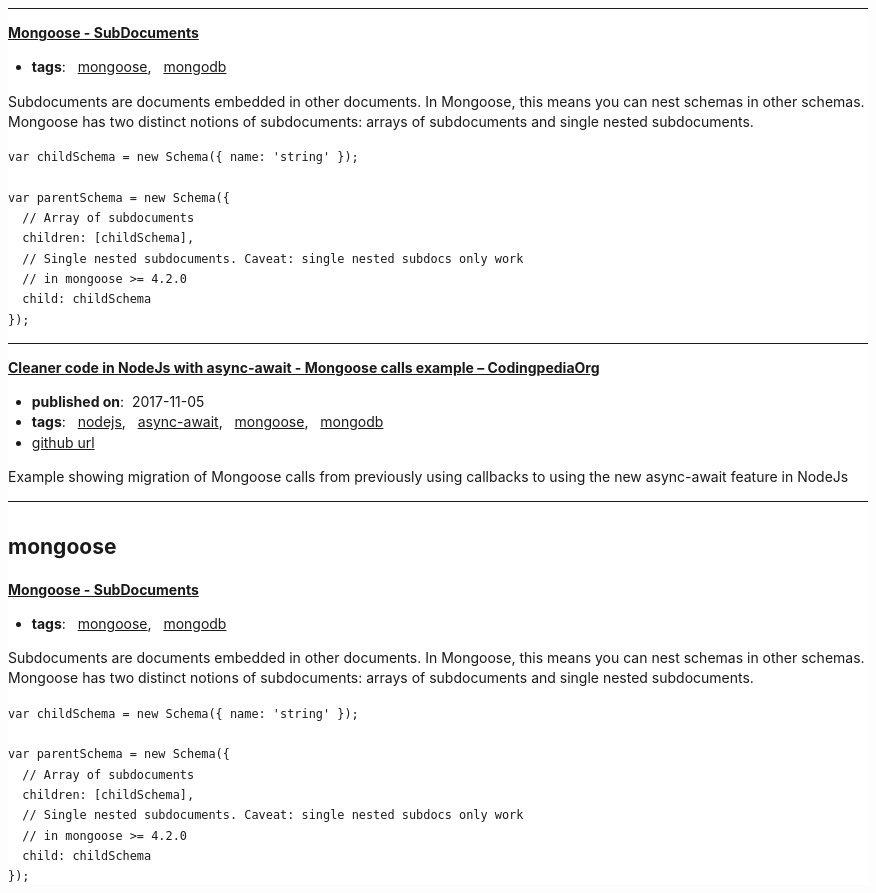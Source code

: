 <hr>

**[Mongoose - SubDocuments](https://mongoosejs.com/docs/subdocs.html)**

  * **tags**: &nbsp; [mongoose](https://www.codingmarks.org/search?q=[mongoose]), &nbsp; [mongodb](https://www.codingmarks.org/search?q=[mongodb])

Subdocuments are documents embedded in other documents. In Mongoose, this means you can nest schemas in other schemas. Mongoose has two distinct notions of subdocuments: arrays of subdocuments and single nested subdocuments.

```
var childSchema = new Schema({ name: 'string' });

var parentSchema = new Schema({
  // Array of subdocuments
  children: [childSchema],
  // Single nested subdocuments. Caveat: single nested subdocs only work
  // in mongoose >= 4.2.0
  child: childSchema
});
```


<hr>

**[Cleaner code in NodeJs with async-await - Mongoose calls example – CodingpediaOrg](http://www.codepedia.org/ama/cleaner-code-in-nodejs-with-async-await-mongoose-calls-example)**

  * <i class="fa fa-calendar"></i> **published on**: &nbsp;2017-11-05
  * **tags**: &nbsp; [nodejs](https://www.codingmarks.org/search?q=[nodejs]), &nbsp; [async-await](https://www.codingmarks.org/search?q=[async-await]), &nbsp; [mongoose](https://www.codingmarks.org/search?q=[mongoose]), &nbsp; [mongodb](https://www.codingmarks.org/search?q=[mongodb])
  * <i class="fa fa-github fa-lg"></i> [github url](https://github.com/Codingpedia/codingmarks-api)

Example showing migration of Mongoose calls from previously using callbacks to using the new async-await feature in NodeJs

<hr>


## mongoose 

**[Mongoose - SubDocuments](https://mongoosejs.com/docs/subdocs.html)**

  * **tags**: &nbsp; [mongoose](https://www.codingmarks.org/search?q=[mongoose]), &nbsp; [mongodb](https://www.codingmarks.org/search?q=[mongodb])

Subdocuments are documents embedded in other documents. In Mongoose, this means you can nest schemas in other schemas. Mongoose has two distinct notions of subdocuments: arrays of subdocuments and single nested subdocuments.

```
var childSchema = new Schema({ name: 'string' });

var parentSchema = new Schema({
  // Array of subdocuments
  children: [childSchema],
  // Single nested subdocuments. Caveat: single nested subdocs only work
  // in mongoose >= 4.2.0
  child: childSchema
});
```
